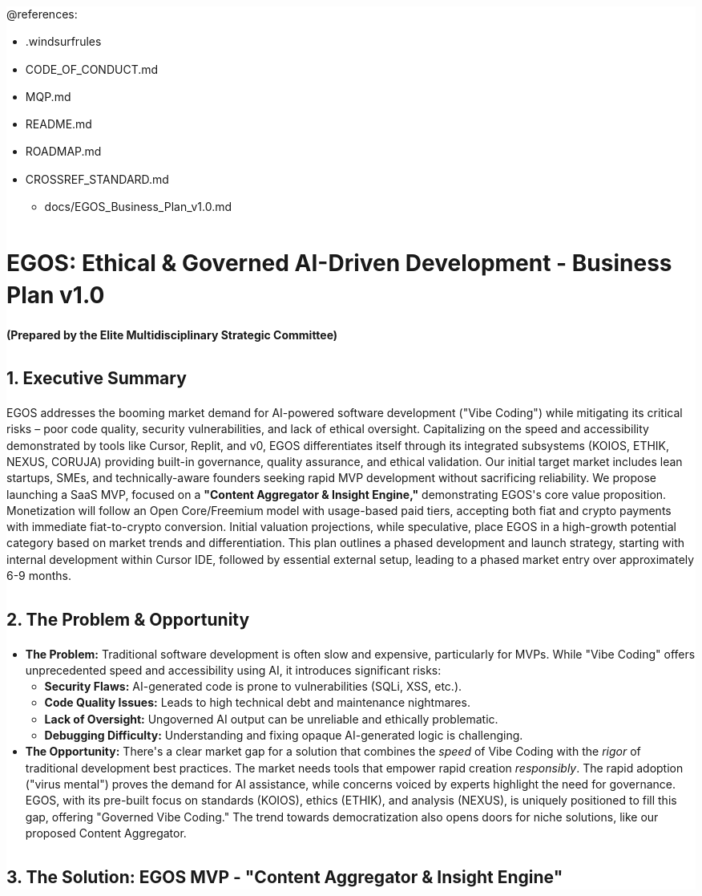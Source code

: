 @references:
- .windsurfrules
- CODE_OF_CONDUCT.md
- MQP.md
- README.md
- ROADMAP.md
- CROSSREF_STANDARD.md

  - docs/EGOS_Business_Plan_v1.0.md

# EGOS: Ethical & Governed AI-Driven Development - Business Plan v1.0

**(Prepared by the Elite Multidisciplinary Strategic Committee)**

## 1. Executive Summary

EGOS addresses the booming market demand for AI-powered software development ("Vibe Coding") while mitigating its critical risks – poor code quality, security vulnerabilities, and lack of ethical oversight. Capitalizing on the speed and accessibility demonstrated by tools like Cursor, Replit, and v0, EGOS differentiates itself through its integrated subsystems (KOIOS, ETHIK, NEXUS, CORUJA) providing built-in governance, quality assurance, and ethical validation. Our initial target market includes lean startups, SMEs, and technically-aware founders seeking rapid MVP development without sacrificing reliability. We propose launching a SaaS MVP, focused on a **"Content Aggregator & Insight Engine,"** demonstrating EGOS's core value proposition. Monetization will follow an Open Core/Freemium model with usage-based paid tiers, accepting both fiat and crypto payments with immediate fiat-to-crypto conversion. Initial valuation projections, while speculative, place EGOS in a high-growth potential category based on market trends and differentiation. This plan outlines a phased development and launch strategy, starting with internal development within Cursor IDE, followed by essential external setup, leading to a phased market entry over approximately 6-9 months.

## 2. The Problem & Opportunity

* **The Problem:** Traditional software development is often slow and expensive, particularly for MVPs. While "Vibe Coding" offers unprecedented speed and accessibility using AI, it introduces significant risks:
  * **Security Flaws:** AI-generated code is prone to vulnerabilities (SQLi, XSS, etc.).
  * **Code Quality Issues:** Leads to high technical debt and maintenance nightmares.
  * **Lack of Oversight:** Ungoverned AI output can be unreliable and ethically problematic.
  * **Debugging Difficulty:** Understanding and fixing opaque AI-generated logic is challenging.
* **The Opportunity:** There's a clear market gap for a solution that combines the *speed* of Vibe Coding with the *rigor* of traditional development best practices. The market needs tools that empower rapid creation *responsibly*. The rapid adoption ("virus mental") proves the demand for AI assistance, while concerns voiced by experts highlight the need for governance. EGOS, with its pre-built focus on standards (KOIOS), ethics (ETHIK), and analysis (NEXUS), is uniquely positioned to fill this gap, offering "Governed Vibe Coding." The trend towards democratization also opens doors for niche solutions, like our proposed Content Aggregator.

## 3. The Solution: EGOS MVP - "Content Aggregator & Insight Engine"
